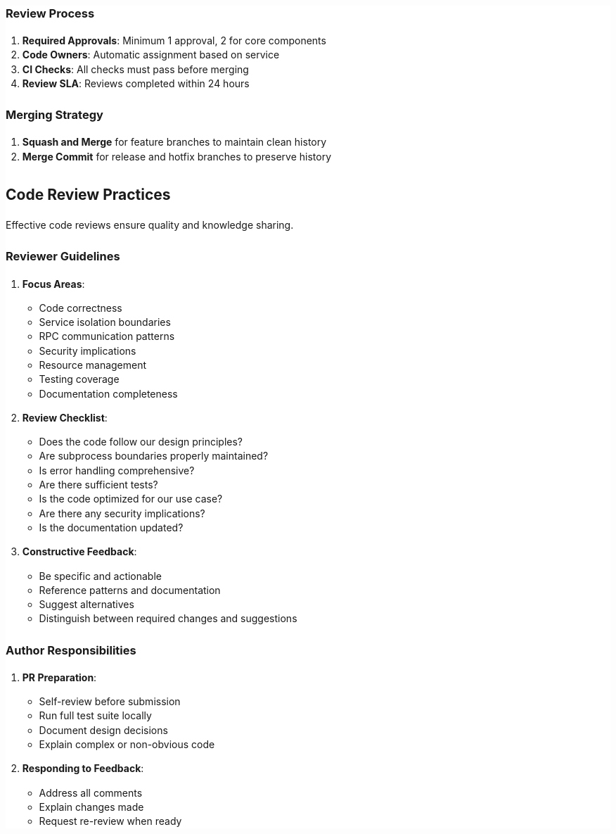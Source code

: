 ### Review Process

1. **Required Approvals**: Minimum 1 approval, 2 for core components
2. **Code Owners**: Automatic assignment based on service
3. **CI Checks**: All checks must pass before merging
4. **Review SLA**: Reviews completed within 24 hours

### Merging Strategy

1. **Squash and Merge** for feature branches to maintain clean history
2. **Merge Commit** for release and hotfix branches to preserve history

## Code Review Practices

Effective code reviews ensure quality and knowledge sharing.

### Reviewer Guidelines

1. **Focus Areas**:
   - Code correctness
   - Service isolation boundaries
   - RPC communication patterns
   - Security implications
   - Resource management
   - Testing coverage
   - Documentation completeness

2. **Review Checklist**:
   - Does the code follow our design principles?
   - Are subprocess boundaries properly maintained?
   - Is error handling comprehensive?
   - Are there sufficient tests?
   - Is the code optimized for our use case?
   - Are there any security implications?
   - Is the documentation updated?

3. **Constructive Feedback**:
   - Be specific and actionable
   - Reference patterns and documentation
   - Suggest alternatives
   - Distinguish between required changes and suggestions

### Author Responsibilities

1. **PR Preparation**:
   - Self-review before submission
   - Run full test suite locally
   - Document design decisions
   - Explain complex or non-obvious code

2. **Responding to Feedback**:
   - Address all comments
   - Explain changes made
   - Request re-review when ready

